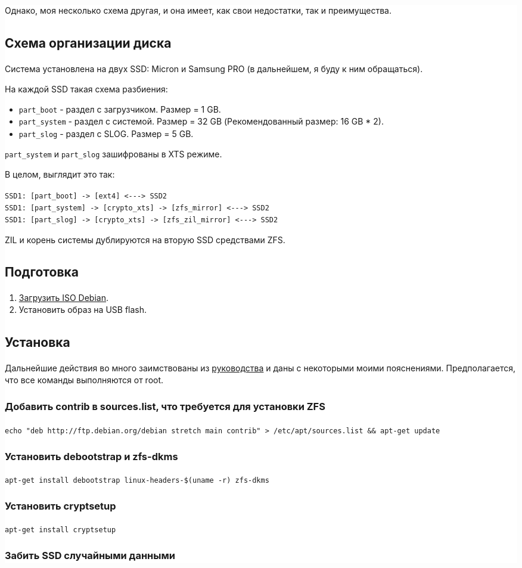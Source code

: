 Однако, моя несколько схема другая, и она имеет, как свои недостатки, так и преимущества.


## Схема организации диска

Система установлена на двух SSD: Micron и Samsung PRO (в дальнейшем, я буду к ним обращаться).

На каждой SSD такая схема разбиения:

- `part_boot` - раздел с загрузчиком. Размер = 1 GB.
- `part_system` - раздел с системой. Размер = 32 GB (Рекомендованный размер: 16 GB * 2).
- `part_slog` - раздел с SLOG. Размер = 5 GB.

`part_system` и `part_slog` зашифрованы в XTS режиме.

В целом, выглядит это так:

```
SSD1: [part_boot] -> [ext4] <---> SSD2
SSD1: [part_system] -> [crypto_xts] -> [zfs_mirror] <---> SSD2
SSD1: [part_slog] -> [crypto_xts] -> [zfs_zil_mirror] <---> SSD2
```

ZIL и корень системы дублируются на вторую SSD средствами ZFS.


## Подготовка

1. [Загрузить ISO Debian](https://cdimage.debian.org/debian-cd/current-live/amd64/iso-hybrid/).
2. Установить образ на USB flash.


## Установка

Дальнейшие действия во много заимствованы из [руководства](https://github.com/zfsonlinux/zfs/wiki/Debian-Stretch-Root-on-ZFS) и даны с некоторыми моими пояснениями.
Предполагается, что все команды выполняются от root.


### Добавить contrib в sources.list, что требуется для установки ZFS

`echo "deb http://ftp.debian.org/debian stretch main contrib" > /etc/apt/sources.list && apt-get update`


### Установить debootstrap и zfs-dkms

`apt-get install debootstrap linux-headers-$(uname -r) zfs-dkms`


### Установить cryptsetup

`apt-get install cryptsetup`

### Забить SSD случайными данными
